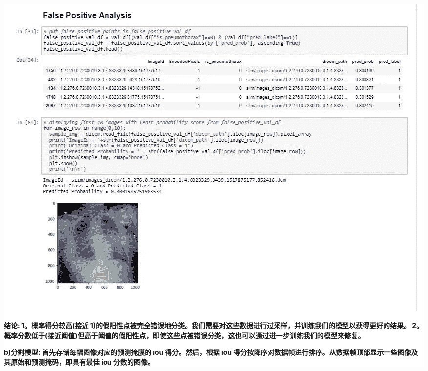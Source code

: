 **![](img/8d11688458ff7d88690db680fc4ddcaf.png)**

****结论:** 1。概率得分较高(接近 1)的假阳性点被完全错误地分类。我们需要对这些数据进行过采样，并训练我们的模型以获得更好的结果。
2。概率分数低于(接近阈值)但高于阈值的假阳性点，即使这些点被错误分类，这也可以通过进一步训练我们的模型来修复。**

****b)分割模型:** 首先存储每幅图像对应的预测掩膜的 iou 得分。然后，根据 iou 得分按降序对数据帧进行排序。从数据帧顶部显示一些图像及其原始和预测掩码，即具有最佳 iou 分数的图像。**
